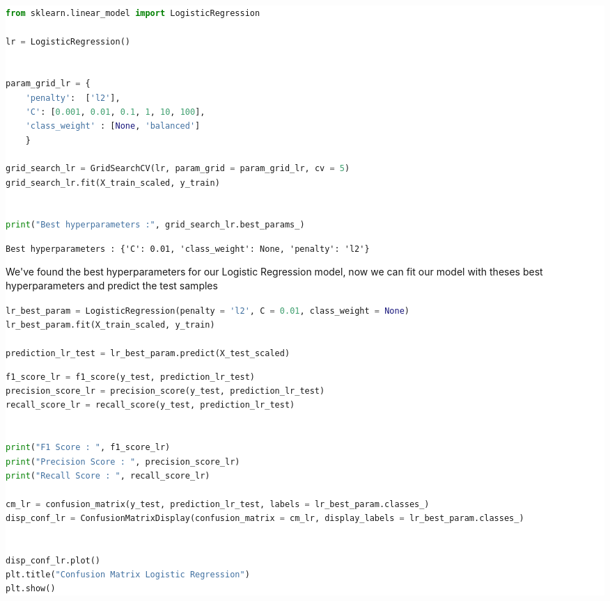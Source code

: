 

```python
from sklearn.linear_model import LogisticRegression

lr = LogisticRegression() 


param_grid_lr = {
    'penalty':  ['l2'],
    'C': [0.001, 0.01, 0.1, 1, 10, 100],
    'class_weight' : [None, 'balanced']
    }

grid_search_lr = GridSearchCV(lr, param_grid = param_grid_lr, cv = 5)
grid_search_lr.fit(X_train_scaled, y_train)


print("Best hyperparameters :", grid_search_lr.best_params_)
```

    Best hyperparameters : {'C': 0.01, 'class_weight': None, 'penalty': 'l2'}
    

We've found the best hyperparameters for our Logistic Regression model, now we can fit our model with theses best hyperparameters and predict the test samples


```python
lr_best_param = LogisticRegression(penalty = 'l2', C = 0.01, class_weight = None)
lr_best_param.fit(X_train_scaled, y_train)

prediction_lr_test = lr_best_param.predict(X_test_scaled)

```


```python
f1_score_lr = f1_score(y_test, prediction_lr_test)
precision_score_lr = precision_score(y_test, prediction_lr_test)
recall_score_lr = recall_score(y_test, prediction_lr_test)


print("F1 Score : ", f1_score_lr)
print("Precision Score : ", precision_score_lr)
print("Recall Score : ", recall_score_lr)

cm_lr = confusion_matrix(y_test, prediction_lr_test, labels = lr_best_param.classes_)
disp_conf_lr = ConfusionMatrixDisplay(confusion_matrix = cm_lr, display_labels = lr_best_param.classes_)


disp_conf_lr.plot()
plt.title("Confusion Matrix Logistic Regression")
plt.show()
```
